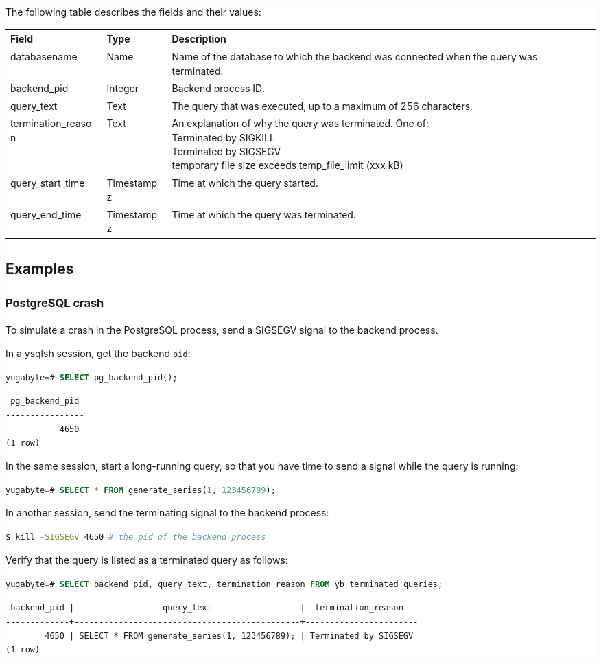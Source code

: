The following table describes the fields and their values:

| Field | Type | Description |
| :---- | :--- | :---------- |
| databasename | Name | Name of the database to which the backend was connected when the query was terminated. |
| backend_pid | Integer | Backend process ID. |
| query_text | Text | The query that was executed, up to a maximum of 256 characters. |
| termination_reason | Text | An explanation of why the query was terminated. One of:<br/>Terminated by SIGKILL<br/>Terminated by SIGSEGV<br/>temporary file size exceeds temp_file_limit (xxx kB)
| query_start_time | Timestampz | Time at which the query started. |
| query_end_time | Timestampz | Time at which the query was terminated. |

## Examples

### PostgreSQL crash

To simulate a crash in the PostgreSQL process, send a SIGSEGV signal to the backend process.

In a ysqlsh session, get the backend `pid`:

```sql
yugabyte=# SELECT pg_backend_pid();
```

```output
 pg_backend_pid
----------------
           4650
(1 row)
```

In the same session, start a long-running query, so that you have time to send a signal while the query is running:

```sql
yugabyte=# SELECT * FROM generate_series(1, 123456789);
```

In another session, send the terminating signal to the backend process:

```sh
$ kill -SIGSEGV 4650 # the pid of the backend process
```

Verify that the query is listed as a terminated query as follows:

```sql
yugabyte=# SELECT backend_pid, query_text, termination_reason FROM yb_terminated_queries;
```

```output
 backend_pid |                  query_text                  |  termination_reason
-------------+----------------------------------------------+-----------------------
        4650 | SELECT * FROM generate_series(1, 123456789); | Terminated by SIGSEGV
(1 row)
```
